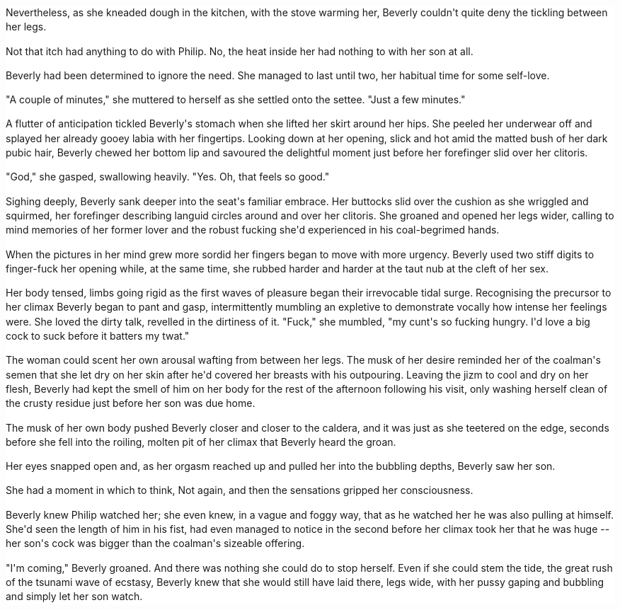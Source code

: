 Nevertheless, as she kneaded dough in the kitchen, with the stove warming her, Beverly couldn't quite deny the tickling between her legs. 

Not that itch had anything to do with Philip. No, the heat inside her had nothing to with her son at all. 

Beverly had been determined to ignore the need. She managed to last until two, her habitual time for some self-love. 

"A couple of minutes," she muttered to herself as she settled onto the settee. "Just a few minutes." 

A flutter of anticipation tickled Beverly's stomach when she lifted her skirt around her hips. She peeled her underwear off and splayed her already gooey labia with her fingertips. Looking down at her opening, slick and hot amid the matted bush of her dark pubic hair, Beverly chewed her bottom lip and savoured the delightful moment just before her forefinger slid over her clitoris. 

"God," she gasped, swallowing heavily. "Yes. Oh, that feels so good." 

Sighing deeply, Beverly sank deeper into the seat's familiar embrace. Her buttocks slid over the cushion as she wriggled and squirmed, her forefinger describing languid circles around and over her clitoris. She groaned and opened her legs wider, calling to mind memories of her former lover and the robust fucking she'd experienced in his coal-begrimed hands. 

When the pictures in her mind grew more sordid her fingers began to move with more urgency. Beverly used two stiff digits to finger-fuck her opening while, at the same time, she rubbed harder and harder at the taut nub at the cleft of her sex. 

Her body tensed, limbs going rigid as the first waves of pleasure began their irrevocable tidal surge. Recognising the precursor to her climax Beverly began to pant and gasp, intermittently mumbling an expletive to demonstrate vocally how intense her feelings were. She loved the dirty talk, revelled in the dirtiness of it. "Fuck," she mumbled, "my cunt's so fucking hungry. I'd love a big cock to suck before it batters my twat." 

The woman could scent her own arousal wafting from between her legs. The musk of her desire reminded her of the coalman's semen that she let dry on her skin after he'd covered her breasts with his outpouring. Leaving the jizm to cool and dry on her flesh, Beverly had kept the smell of him on her body for the rest of the afternoon following his visit, only washing herself clean of the crusty residue just before her son was due home. 

The musk of her own body pushed Beverly closer and closer to the caldera, and it was just as she teetered on the edge, seconds before she fell into the roiling, molten pit of her climax that Beverly heard the groan. 

Her eyes snapped open and, as her orgasm reached up and pulled her into the bubbling depths, Beverly saw her son. 

She had a moment in which to think, Not again, and then the sensations gripped her consciousness. 

Beverly knew Philip watched her; she even knew, in a vague and foggy way, that as he watched her he was also pulling at himself. She'd seen the length of him in his fist, had even managed to notice in the second before her climax took her that he was huge -- her son's cock was bigger than the coalman's sizeable offering. 

"I'm coming," Beverly groaned. And there was nothing she could do to stop herself. Even if she could stem the tide, the great rush of the tsunami wave of ecstasy, Beverly knew that she would still have laid there, legs wide, with her pussy gaping and bubbling and simply let her son watch. 
